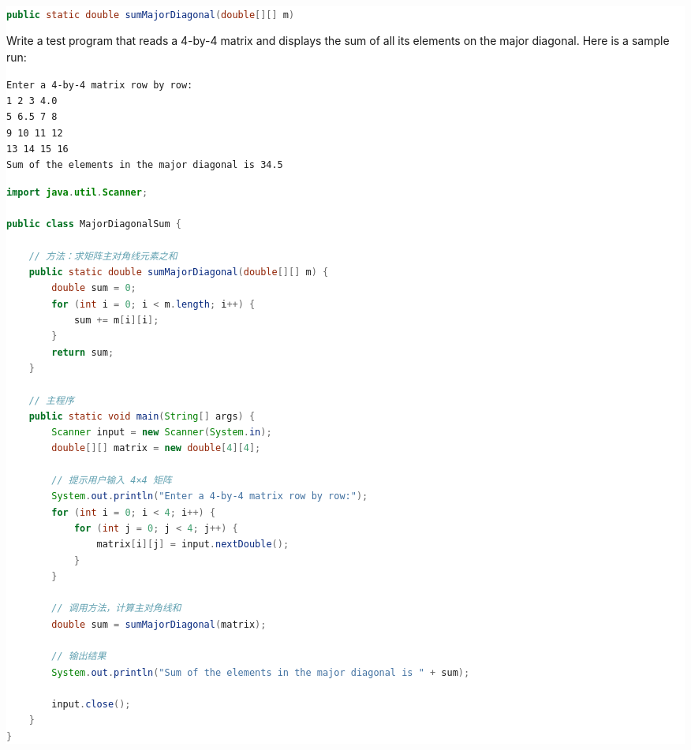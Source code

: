 ```java 
public static double sumMajorDiagonal(double[][] m)
```

Write a test program that reads a 4-by-4 matrix and displays the sum of all its elements on the major diagonal. Here is a sample run:

```
Enter a 4-by-4 matrix row by row:
1 2 3 4.0
5 6.5 7 8
9 10 11 12
13 14 15 16
Sum of the elements in the major diagonal is 34.5 
```

```java
import java.util.Scanner;

public class MajorDiagonalSum {

    // 方法：求矩阵主对角线元素之和
    public static double sumMajorDiagonal(double[][] m) {
        double sum = 0;
        for (int i = 0; i < m.length; i++) {
            sum += m[i][i];
        }
        return sum;
    }

    // 主程序
    public static void main(String[] args) {
        Scanner input = new Scanner(System.in);
        double[][] matrix = new double[4][4];

        // 提示用户输入 4×4 矩阵
        System.out.println("Enter a 4-by-4 matrix row by row:");
        for (int i = 0; i < 4; i++) {
            for (int j = 0; j < 4; j++) {
                matrix[i][j] = input.nextDouble();
            }
        }

        // 调用方法，计算主对角线和
        double sum = sumMajorDiagonal(matrix);

        // 输出结果
        System.out.println("Sum of the elements in the major diagonal is " + sum);

        input.close();
    }
}
```
